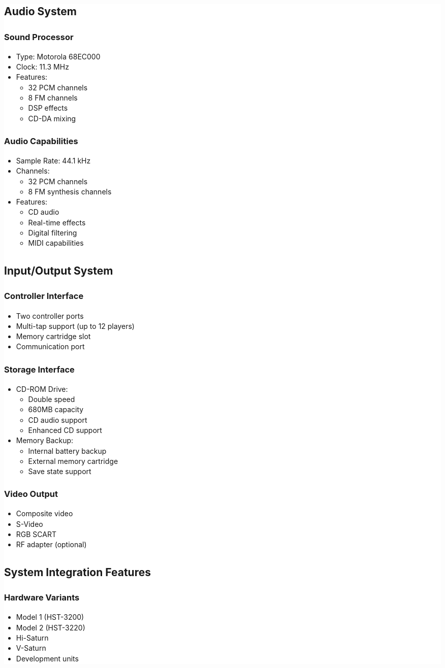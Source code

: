 ## Audio System
### Sound Processor
- Type: Motorola 68EC000
- Clock: 11.3 MHz
- Features:
  - 32 PCM channels
  - 8 FM channels
  - DSP effects
  - CD-DA mixing

### Audio Capabilities
- Sample Rate: 44.1 kHz
- Channels:
  - 32 PCM channels
  - 8 FM synthesis channels
- Features:
  - CD audio
  - Real-time effects
  - Digital filtering
  - MIDI capabilities

## Input/Output System
### Controller Interface
- Two controller ports
- Multi-tap support (up to 12 players)
- Memory cartridge slot
- Communication port

### Storage Interface
- CD-ROM Drive:
  - Double speed
  - 680MB capacity
  - CD audio support
  - Enhanced CD support
- Memory Backup:
  - Internal battery backup
  - External memory cartridge
  - Save state support

### Video Output
- Composite video
- S-Video
- RGB SCART
- RF adapter (optional)

## System Integration Features
### Hardware Variants
- Model 1 (HST-3200)
- Model 2 (HST-3220)
- Hi-Saturn
- V-Saturn
- Development units
